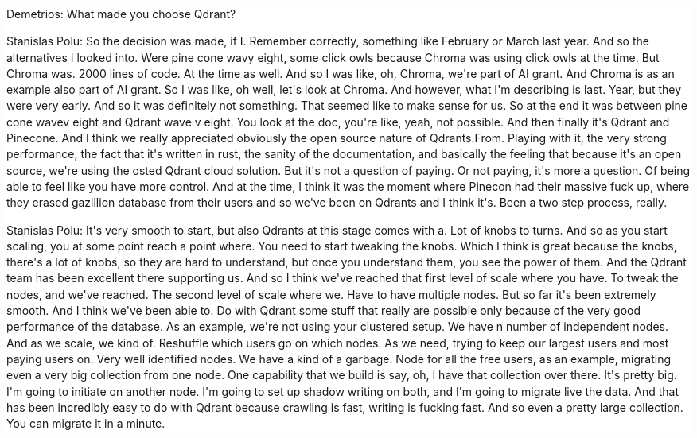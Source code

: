 
Demetrios:
What made you choose Qdrant?


Stanislas Polu:
So the decision was made, if I.
Remember correctly, something like February or March last year. And so the alternatives I looked into.
Were pine cone wavy eight, some click owls because Chroma was using click owls at the time. But Chroma was.
2000 lines of code.
At the time as well.
And so I was like, oh, Chroma, we're part of AI grant. And Chroma is as an example also part of AI grant. So I was like, oh well, let's look at Chroma.
And however, what I'm describing is last.
Year, but they were very early. And so it was definitely not something.
That seemed like to make sense for us.
So at the end it was between pine cone wavev eight and Qdrant wave v eight.
You look at the doc, you're like, yeah, not possible.
And then finally it's Qdrant and Pinecone. And I think we really appreciated obviously the open source nature of Qdrants.From.
Playing with it, the very strong performance, the fact that it's written in rust, the sanity of the documentation, and basically the feeling that because it's an open source, we're using the osted Qdrant cloud solution. But it's not a question of paying.
Or not paying, it's more a question.
Of being able to feel like you have more control. And at the time, I think it was the moment where Pinecon had their massive fuck up, where they erased gazillion database from their users and so we've been on Qdrants and I think it's.
Been a two step process, really.


Stanislas Polu:
It's very smooth to start, but also Qdrants at this stage comes with a.
Lot of knobs to turns.
And so as you start scaling, you at some point reach a point where.
You need to start tweaking the knobs.
Which I think is great because the knobs, there's a lot of knobs, so they are hard to understand, but once you understand them, you see the power of them. And the Qdrant team has been excellent there supporting us. And so I think we've reached that first level of scale where you have.
To tweak the nodes, and we've reached.
The second level of scale where we.
Have to have multiple nodes.
But so far it's been extremely smooth.
And I think we've been able to.
Do with Qdrant some stuff that really are possible only because of the very good performance of the database.
As an example, we're not using your clustered setup. We have n number of independent nodes.
And as we scale, we kind of.
Reshuffle which users go on which nodes.
As we need, trying to keep our largest users and most paying users on.
Very well identified nodes. We have a kind of a garbage.
Node for all the free users, as an example, migrating even a very big collection from one node. One capability that we build is say, oh, I have that collection over there. It's pretty big.
I'm going to initiate on another node.
I'm going to set up shadow writing on both, and I'm going to migrate live the data. And that has been incredibly easy to do with Qdrant because crawling is fast, writing is fucking fast. And so even a pretty large collection.
You can migrate it in a minute.
